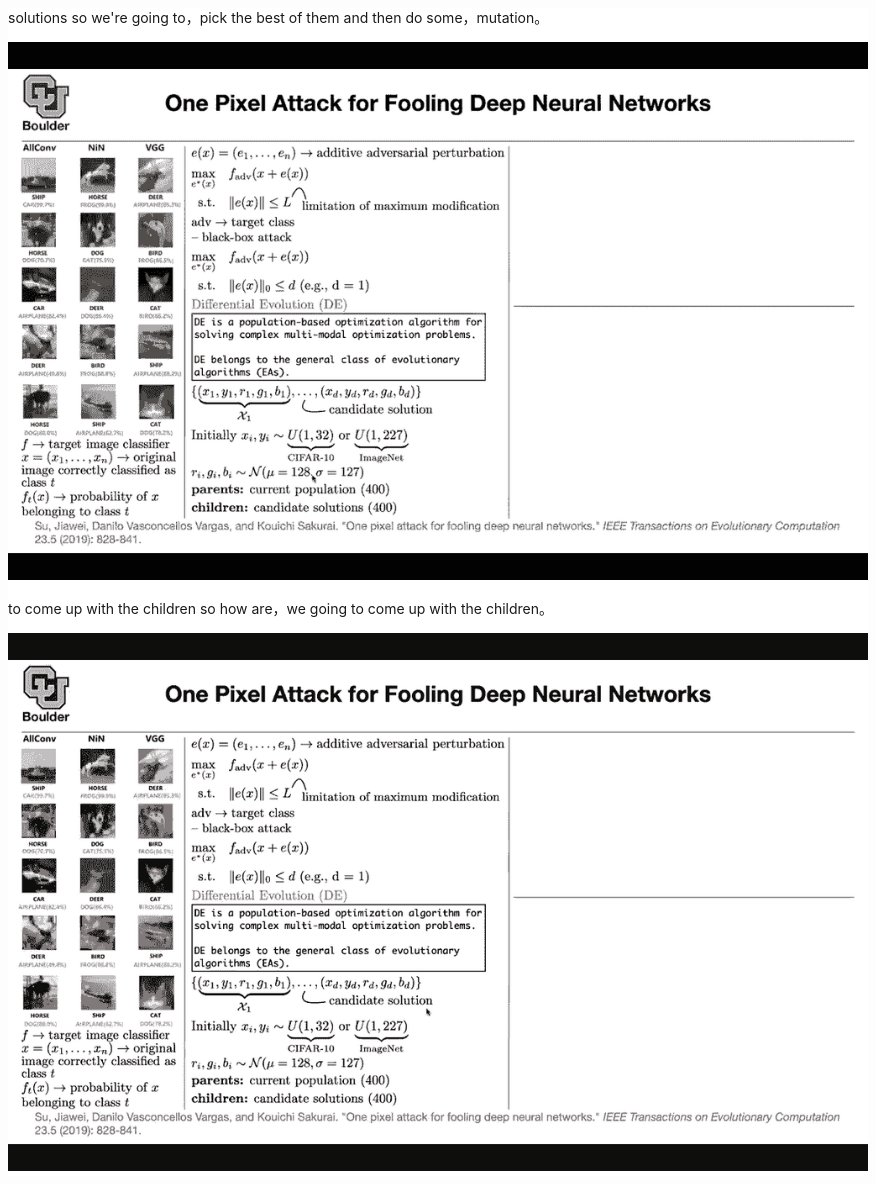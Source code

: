 solutions so we're going to，pick the best of them and then do some，mutation。



![](img/8bbb491565a79c7c0c72716d969a2087_91.png)

to come up with the children so how are，we going to come up with the children。



![](img/8bbb491565a79c7c0c72716d969a2087_93.png)
